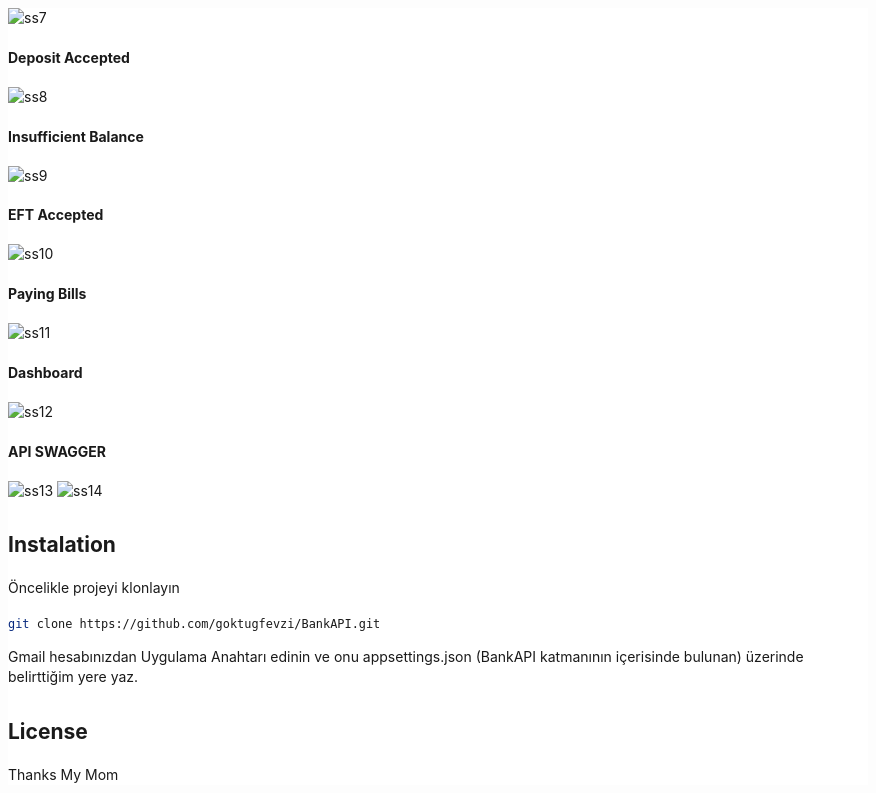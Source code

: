 <img width="960" alt="ss7" src="https://github.com/goktugfevzi/BankAPI/assets/64567701/fba90711-f2e3-4113-807e-c6f56d776e87">

#### Deposit Accepted

<img width="960" alt="ss8" src="https://github.com/goktugfevzi/BankAPI/assets/64567701/7a2af743-7952-44df-86c5-916971db8346">

#### Insufficient Balance

<img width="960" alt="ss9" src="https://github.com/goktugfevzi/BankAPI/assets/64567701/c11e5f82-2872-42d0-8bc5-9d5841decaab">


#### EFT Accepted

<img width="960" alt="ss10" src="https://github.com/goktugfevzi/BankAPI/assets/64567701/707e3604-12e4-4e3f-bd83-be9b298c8bfe">

#### Paying Bills


<img width="960" alt="ss11" src="https://github.com/goktugfevzi/BankAPI/assets/64567701/842bdca4-3333-4469-949e-407aeb39d851">

#### Dashboard

<img width="960" alt="ss12" src="https://github.com/goktugfevzi/BankAPI/assets/64567701/1fc15a0c-affd-407a-a1cb-33d39b688225">

#### API SWAGGER

<img width="960" alt="ss13" src="https://github.com/goktugfevzi/BankAPI/assets/64567701/1fbb407b-7af0-4711-8fe5-806c8e8e71d2">

<img width="960" alt="ss14" src="https://github.com/goktugfevzi/BankAPI/assets/64567701/df16d4b2-1f13-41dc-a436-171a112e0c0d">


</div>

## Instalation

Öncelikle projeyi klonlayın

```sh
git clone https://github.com/goktugfevzi/BankAPI.git
```

Gmail hesabınızdan Uygulama Anahtarı edinin ve onu appsettings.json (BankAPI katmanının içerisinde bulunan) üzerinde belirttiğim yere yaz.


## License

Thanks My Mom
